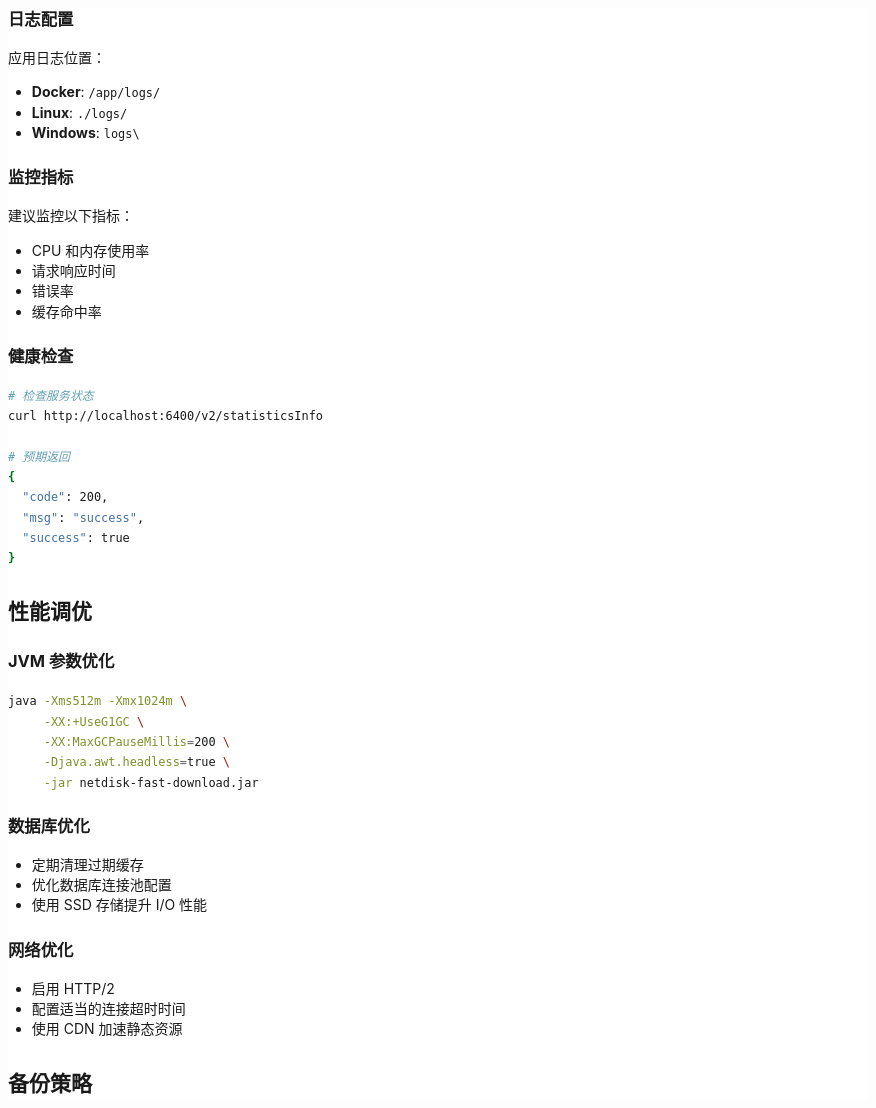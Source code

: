 ### 日志配置
应用日志位置：
- **Docker**: `/app/logs/`
- **Linux**: `./logs/`
- **Windows**: `logs\`

### 监控指标
建议监控以下指标：
- CPU 和内存使用率
- 请求响应时间
- 错误率
- 缓存命中率

### 健康检查
```bash
# 检查服务状态
curl http://localhost:6400/v2/statisticsInfo

# 预期返回
{
  "code": 200,
  "msg": "success",
  "success": true
}
```

## 性能调优

### JVM 参数优化
```bash
java -Xms512m -Xmx1024m \
     -XX:+UseG1GC \
     -XX:MaxGCPauseMillis=200 \
     -Djava.awt.headless=true \
     -jar netdisk-fast-download.jar
```

### 数据库优化
- 定期清理过期缓存
- 优化数据库连接池配置
- 使用 SSD 存储提升 I/O 性能

### 网络优化
- 启用 HTTP/2
- 配置适当的连接超时时间
- 使用 CDN 加速静态资源

## 备份策略
